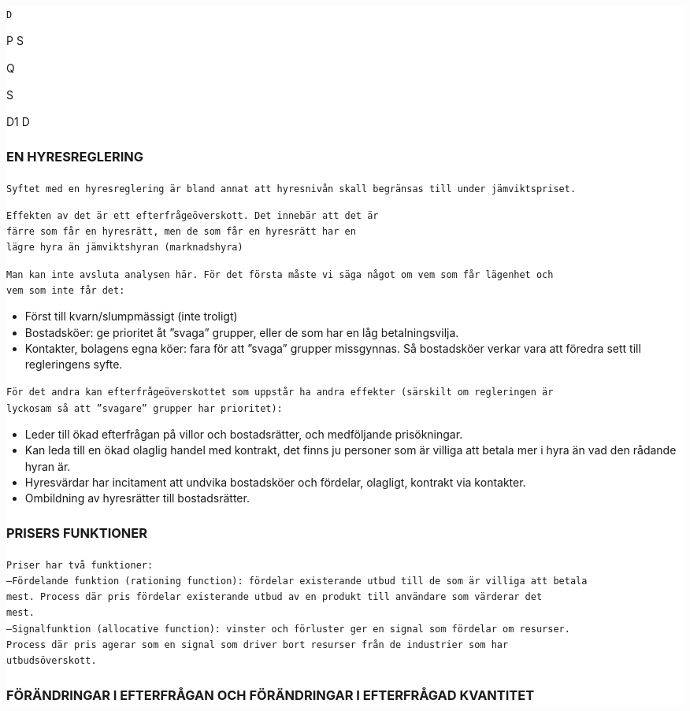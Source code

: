 
```
D
```
P S

Q

S

D1 D


### EN HYRESREGLERING

```
Syftet med en hyresreglering är bland annat att hyresnivån skall begränsas till under jämviktspriset.
```
```
Effekten av det är ett efterfrågeöverskott. Det innebär att det är
färre som får en hyresrätt, men de som får en hyresrätt har en
lägre hyra än jämviktshyran (marknadshyra)
```
```
Man kan inte avsluta analysen här. För det första måste vi säga något om vem som får lägenhet och
vem som inte får det:
```
- Först till kvarn/slumpmässigt (inte troligt)
- Bostadsköer: ge prioritet åt ”svaga” grupper, eller de som har en låg betalningsvilja.
- Kontakter, bolagens egna köer: fara för att ”svaga” grupper missgynnas.
  Så bostadsköer verkar vara att föredra sett till regleringens syfte.

```
För det andra kan efterfrågeöverskottet som uppstår ha andra effekter (särskilt om regleringen är
lyckosam så att ”svagare” grupper har prioritet):
```
- Leder till ökad efterfrågan på villor och bostadsrätter, och medföljande prisökningar.
- Kan leda till en ökad olaglig handel med kontrakt, det finns ju personer som är villiga att betala
  mer i hyra än vad den rådande hyran är.
- Hyresvärdar har incitament att undvika bostadsköer och fördelar, olagligt, kontrakt via kontakter.
- Ombildning av hyresrätter till bostadsrätter.

### PRISERS FUNKTIONER

```
Priser har två funktioner:
—Fördelande funktion (rationing function): fördelar existerande utbud till de som är villiga att betala
mest. Process där pris fördelar existerande utbud av en produkt till användare som värderar det
mest.
—Signalfunktion (allocative function): vinster och förluster ger en signal som fördelar om resurser.
Process där pris agerar som en signal som driver bort resurser från de industrier som har
utbudsöverskott.
```
### FÖRÄNDRINGAR I EFTERFRÅGAN OCH FÖRÄNDRINGAR I EFTERFRÅGAD KVANTITET
